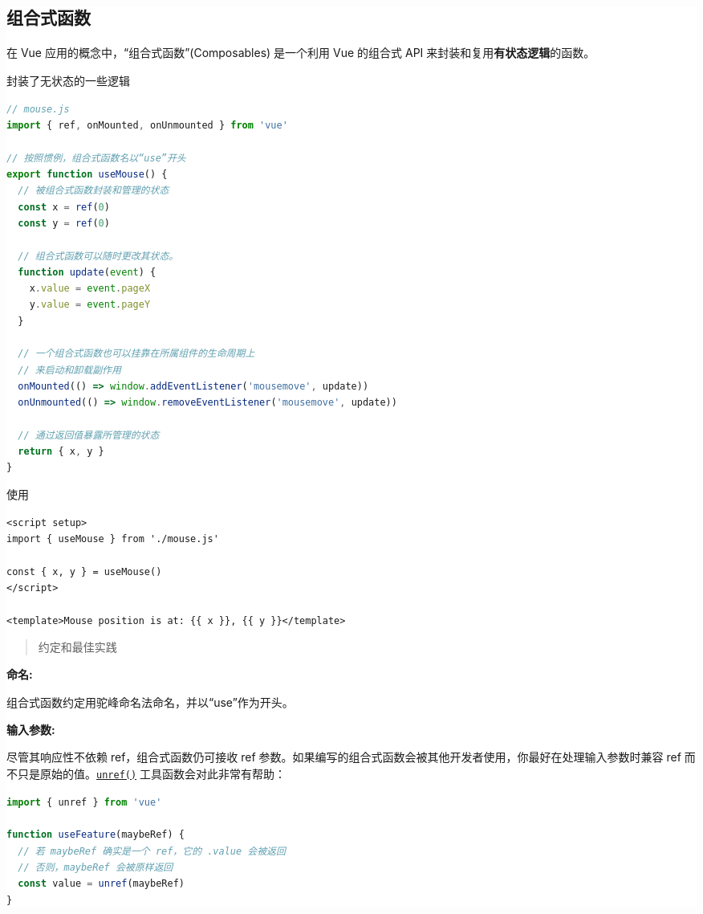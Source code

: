 ## 组合式函数

在 Vue 应用的概念中，“组合式函数”(Composables) 是一个利用 Vue 的组合式 API 来封装和复用**有状态逻辑**的函数。

封装了无状态的一些逻辑

```js
// mouse.js
import { ref, onMounted, onUnmounted } from 'vue'

// 按照惯例，组合式函数名以“use”开头
export function useMouse() {
  // 被组合式函数封装和管理的状态
  const x = ref(0)
  const y = ref(0)

  // 组合式函数可以随时更改其状态。
  function update(event) {
    x.value = event.pageX
    y.value = event.pageY
  }

  // 一个组合式函数也可以挂靠在所属组件的生命周期上
  // 来启动和卸载副作用
  onMounted(() => window.addEventListener('mousemove', update))
  onUnmounted(() => window.removeEventListener('mousemove', update))

  // 通过返回值暴露所管理的状态
  return { x, y }
}
```

使用

```vue
<script setup>
import { useMouse } from './mouse.js'

const { x, y } = useMouse()
</script>

<template>Mouse position is at: {{ x }}, {{ y }}</template>
```

> 约定和最佳实践

**命名:**

组合式函数约定用驼峰命名法命名，并以“use”作为开头。

**输入参数:**

尽管其响应性不依赖 ref，组合式函数仍可接收 ref 参数。如果编写的组合式函数会被其他开发者使用，你最好在处理输入参数时兼容 ref 而不只是原始的值。[`unref()`](https://cn.vuejs.org/api/reactivity-utilities.html#unref) 工具函数会对此非常有帮助：

```js
import { unref } from 'vue'

function useFeature(maybeRef) {
  // 若 maybeRef 确实是一个 ref，它的 .value 会被返回
  // 否则，maybeRef 会被原样返回
  const value = unref(maybeRef)
}
```
